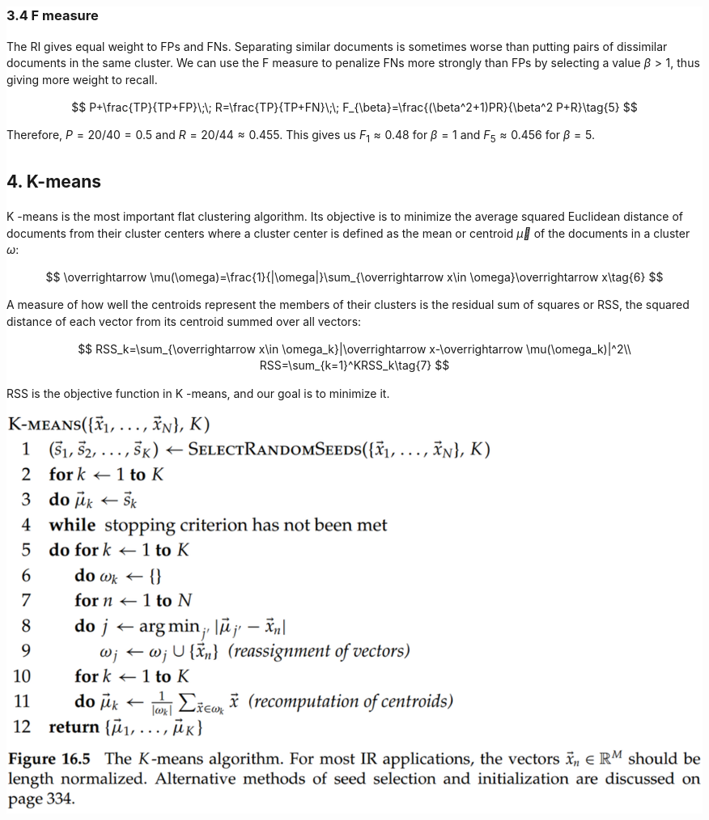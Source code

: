### 3.4 F measure

The RI gives equal weight to FPs and FNs. Separating similar documents is sometimes worse than putting pairs of dissimilar documents in the same cluster. We can use the F measure to penalize FNs more strongly than FPs by selecting a value $\beta > 1$, thus giving more weight to recall.

$$
P+\frac{TP}{TP+FP}\;\; R=\frac{TP}{TP+FN}\;\; F_{\beta}=\frac{(\beta^2+1)PR}{\beta^2 P+R}\tag{5}
$$

Therefore, $P = 20/40 = 0.5$ and $R = 20/44 \approx 0.455$. This gives us $F_1 \approx 0.48$ for $\beta = 1$ and $F_5 \approx 0.456$ for $\beta = 5$.

## 4. K-means

K -means is the most important flat clustering algorithm. Its objective is to minimize the average squared Euclidean distance of documents from their cluster centers where a cluster center is defined as the mean or centroid $\overrightarrow \mu$ of the documents in a cluster $\omega$:

$$
\overrightarrow \mu(\omega)=\frac{1}{|\omega|}\sum_{\overrightarrow x\in \omega}\overrightarrow x\tag{6}
$$

A measure of how well the centroids represent the members of their clusters is the residual sum of squares or RSS, the squared distance of each vector from its centroid summed over all vectors:

$$
RSS_k=\sum_{\overrightarrow x\in \omega_k}|\overrightarrow x-\overrightarrow \mu(\omega_k)|^2\\
RSS=\sum_{k=1}^KRSS_k\tag{7}
$$

RSS is the objective function in K -means, and our goal is to minimize it. 

<center>

![K-means](K_means.png)
</center>
